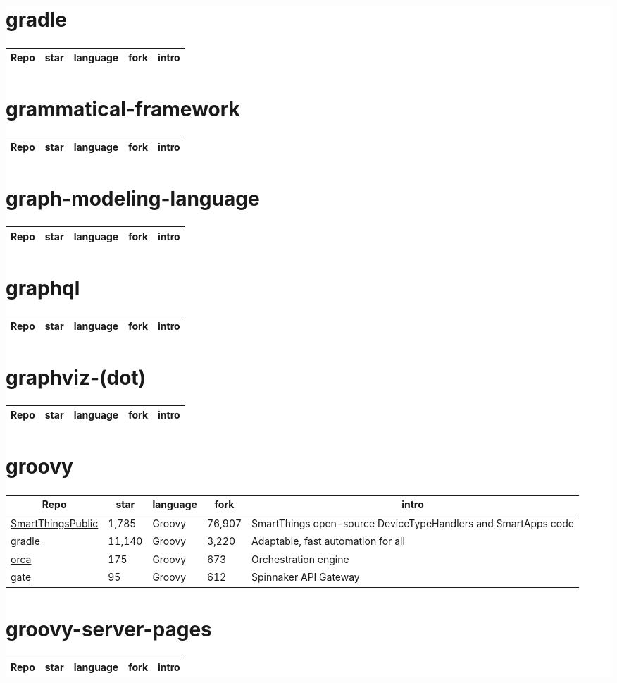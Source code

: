 
# gradle

Repo|star|language|fork|intro
-|-|-|-|-



# grammatical-framework

Repo|star|language|fork|intro
-|-|-|-|-



# graph-modeling-language

Repo|star|language|fork|intro
-|-|-|-|-



# graphql

Repo|star|language|fork|intro
-|-|-|-|-



# graphviz-(dot)

Repo|star|language|fork|intro
-|-|-|-|-



# groovy

Repo|star|language|fork|intro
-|-|-|-|-
[SmartThingsPublic](https://github.com/SmartThingsCommunity/SmartThingsPublic)|1,785|Groovy|76,907|SmartThings open-source DeviceTypeHandlers and SmartApps code
[gradle](https://github.com/gradle/gradle)|11,140|Groovy|3,220|Adaptable, fast automation for all
[orca](https://github.com/spinnaker/orca)|175|Groovy|673|Orchestration engine
[gate](https://github.com/spinnaker/gate)|95|Groovy|612|Spinnaker API Gateway


# groovy-server-pages

Repo|star|language|fork|intro
-|-|-|-|-

